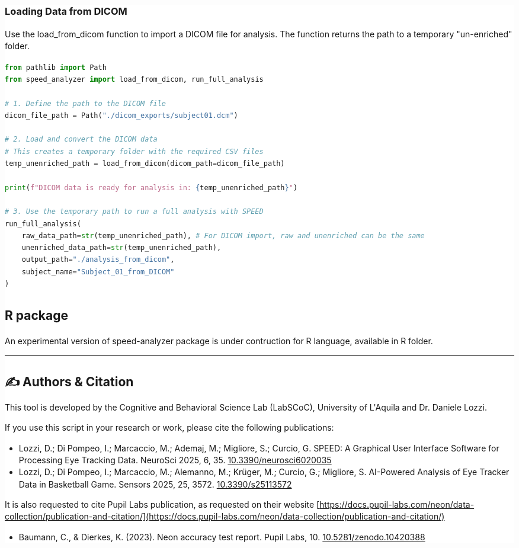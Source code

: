 ### Loading Data from DICOM
Use the load_from_dicom function to import a DICOM file for analysis. The function returns the path to a temporary "un-enriched" folder.


```python
from pathlib import Path
from speed_analyzer import load_from_dicom, run_full_analysis

# 1. Define the path to the DICOM file
dicom_file_path = Path("./dicom_exports/subject01.dcm")

# 2. Load and convert the DICOM data
# This creates a temporary folder with the required CSV files
temp_unenriched_path = load_from_dicom(dicom_path=dicom_file_path)

print(f"DICOM data is ready for analysis in: {temp_unenriched_path}")

# 3. Use the temporary path to run a full analysis with SPEED
run_full_analysis(
    raw_data_path=str(temp_unenriched_path), # For DICOM import, raw and unenriched can be the same
    unenriched_data_path=str(temp_unenriched_path),
    output_path="./analysis_from_dicom",
    subject_name="Subject_01_from_DICOM"
)
```

## R package

An experimental version of speed-analyzer package is under contruction for R language, available in R folder.


---

## ✍️ Authors & Citation
This tool is developed by the Cognitive and Behavioral Science Lab (LabSCoC), University of L'Aquila and Dr. Daniele Lozzi.

If you use this script in your research or work, please cite the following publications:

- Lozzi, D.; Di Pompeo, I.; Marcaccio, M.; Ademaj, M.; Migliore, S.; Curcio, G. SPEED: A Graphical User Interface Software for Processing Eye Tracking Data. NeuroSci 2025, 6, 35. [10.3390/neurosci6020035](https://doi.org/10.3390/neurosci6020035)
- Lozzi, D.; Di Pompeo, I.; Marcaccio, M.; Alemanno, M.; Krüger, M.; Curcio, G.; Migliore, S. AI-Powered Analysis of Eye Tracker Data in Basketball Game. Sensors 2025, 25, 3572. [10.3390/s25113572](https://doi.org/10.3390/s25113572)

It is also requested to cite Pupil Labs publication, as requested on their website [https://docs.pupil-labs.com/neon/data-collection/publication-and-citation/](https://docs.pupil-labs.com/neon/data-collection/publication-and-citation/)

- Baumann, C., & Dierkes, K. (2023). Neon accuracy test report. Pupil Labs, 10. [10.5281/zenodo.10420388](https://doi.org/10.5281/zenodo.10420388)
